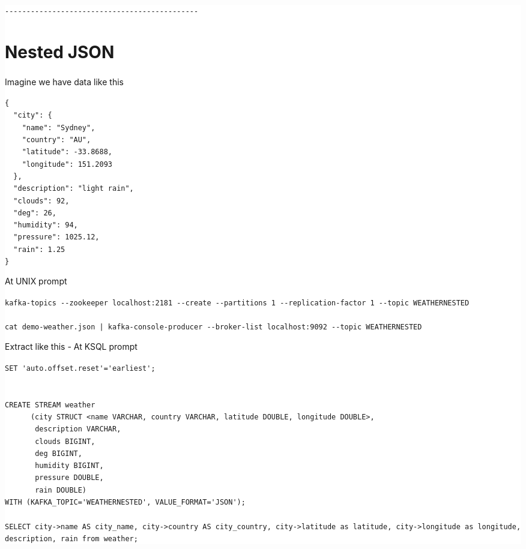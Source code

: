 ```
---------------------------------------------

```



# Nested JSON

Imagine we have data like this
```
{
  "city": {
    "name": "Sydney",
    "country": "AU",
    "latitude": -33.8688, 
    "longitude": 151.2093
  },
  "description": "light rain",
  "clouds": 92,
  "deg": 26,
  "humidity": 94,
  "pressure": 1025.12,
  "rain": 1.25  
}
```

At UNIX prompt
```
kafka-topics --zookeeper localhost:2181 --create --partitions 1 --replication-factor 1 --topic WEATHERNESTED

cat demo-weather.json | kafka-console-producer --broker-list localhost:9092 --topic WEATHERNESTED
```


Extract like this - At KSQL prompt
```
SET 'auto.offset.reset'='earliest';


CREATE STREAM weather 
      (city STRUCT <name VARCHAR, country VARCHAR, latitude DOUBLE, longitude DOUBLE>, 
       description VARCHAR, 
       clouds BIGINT, 
       deg BIGINT, 
       humidity BIGINT, 
       pressure DOUBLE, 
       rain DOUBLE) 
WITH (KAFKA_TOPIC='WEATHERNESTED', VALUE_FORMAT='JSON');    

SELECT city->name AS city_name, city->country AS city_country, city->latitude as latitude, city->longitude as longitude, description, rain from weather;   
```
